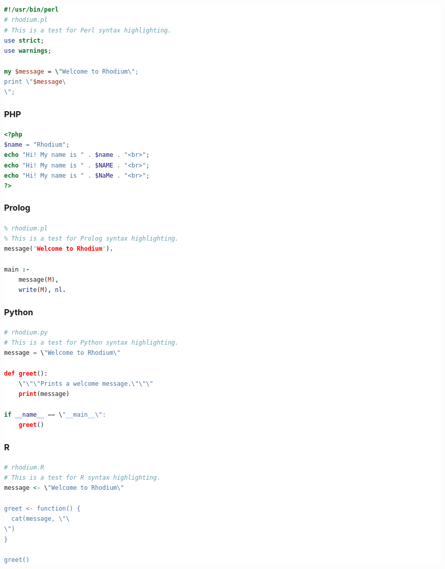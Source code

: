```perl
#!/usr/bin/perl
# rhodium.pl
# This is a test for Perl syntax highlighting.
use strict;
use warnings;

my $message = \"Welcome to Rhodium\";
print \"$message\
\";
```

### PHP

```php
<?php
$name = "Rhodium";
echo "Hi! My name is " . $name . "<br>";
echo "Hi! My name is " . $NAME . "<br>";
echo "Hi! My name is " . $NaMe . "<br>";
?>
```

### Prolog

```prolog
% rhodium.pl
% This is a test for Prolog syntax highlighting.
message('Welcome to Rhodium').

main :-
    message(M),
    write(M), nl.
```

### Python

```python
# rhodium.py
# This is a test for Python syntax highlighting.
message = \"Welcome to Rhodium\"

def greet():
    \"\"\"Prints a welcome message.\"\"\"
    print(message)

if __name__ == \"__main__\":
    greet()
```

### R

```r
# rhodium.R
# This is a test for R syntax highlighting.
message <- \"Welcome to Rhodium\"

greet <- function() {
  cat(message, \"\
\")
}

greet()
```
